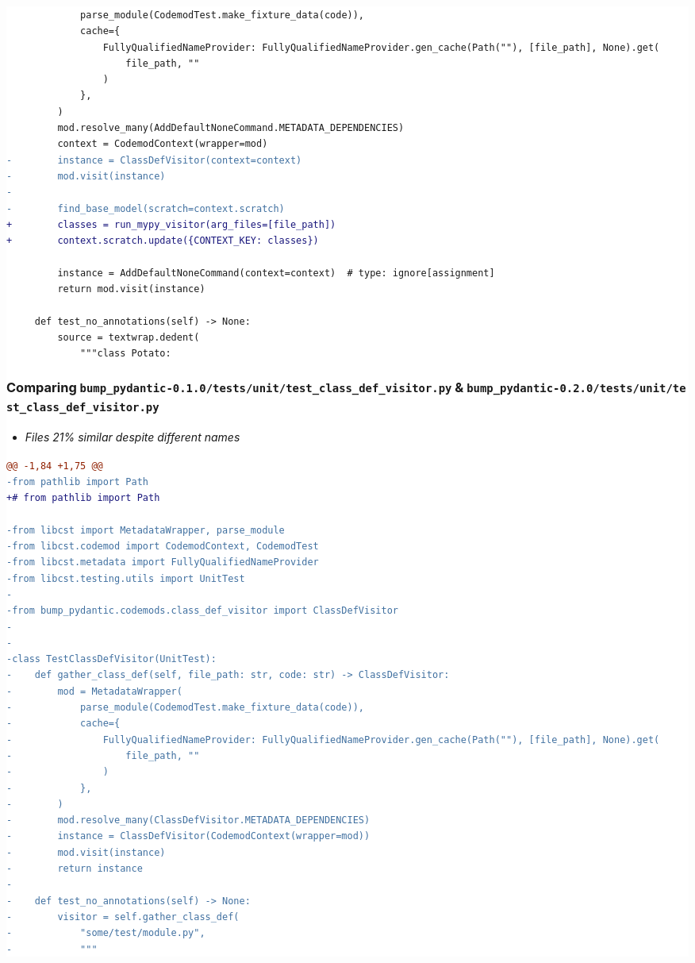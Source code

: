 ```diff
             parse_module(CodemodTest.make_fixture_data(code)),
             cache={
                 FullyQualifiedNameProvider: FullyQualifiedNameProvider.gen_cache(Path(""), [file_path], None).get(
                     file_path, ""
                 )
             },
         )
         mod.resolve_many(AddDefaultNoneCommand.METADATA_DEPENDENCIES)
         context = CodemodContext(wrapper=mod)
-        instance = ClassDefVisitor(context=context)
-        mod.visit(instance)
-
-        find_base_model(scratch=context.scratch)
+        classes = run_mypy_visitor(arg_files=[file_path])
+        context.scratch.update({CONTEXT_KEY: classes})
 
         instance = AddDefaultNoneCommand(context=context)  # type: ignore[assignment]
         return mod.visit(instance)
 
     def test_no_annotations(self) -> None:
         source = textwrap.dedent(
             """class Potato:
```

### Comparing `bump_pydantic-0.1.0/tests/unit/test_class_def_visitor.py` & `bump_pydantic-0.2.0/tests/unit/test_class_def_visitor.py`

 * *Files 21% similar despite different names*

```diff
@@ -1,84 +1,75 @@
-from pathlib import Path
+# from pathlib import Path
 
-from libcst import MetadataWrapper, parse_module
-from libcst.codemod import CodemodContext, CodemodTest
-from libcst.metadata import FullyQualifiedNameProvider
-from libcst.testing.utils import UnitTest
-
-from bump_pydantic.codemods.class_def_visitor import ClassDefVisitor
-
-
-class TestClassDefVisitor(UnitTest):
-    def gather_class_def(self, file_path: str, code: str) -> ClassDefVisitor:
-        mod = MetadataWrapper(
-            parse_module(CodemodTest.make_fixture_data(code)),
-            cache={
-                FullyQualifiedNameProvider: FullyQualifiedNameProvider.gen_cache(Path(""), [file_path], None).get(
-                    file_path, ""
-                )
-            },
-        )
-        mod.resolve_many(ClassDefVisitor.METADATA_DEPENDENCIES)
-        instance = ClassDefVisitor(CodemodContext(wrapper=mod))
-        mod.visit(instance)
-        return instance
-
-    def test_no_annotations(self) -> None:
-        visitor = self.gather_class_def(
-            "some/test/module.py",
-            """
```